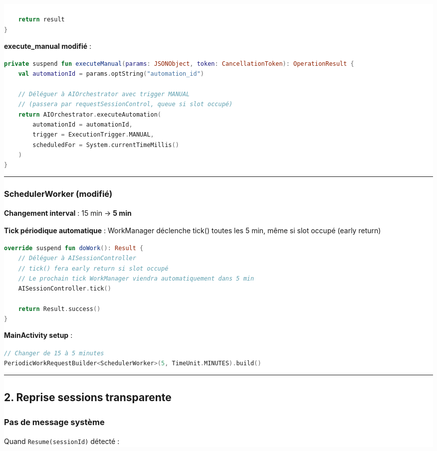 ```kotlin

    return result
}
```

**execute_manual modifié** :
```kotlin
private suspend fun executeManual(params: JSONObject, token: CancellationToken): OperationResult {
    val automationId = params.optString("automation_id")

    // Déléguer à AIOrchestrator avec trigger MANUAL
    // (passera par requestSessionControl, queue si slot occupé)
    return AIOrchestrator.executeAutomation(
        automationId = automationId,
        trigger = ExecutionTrigger.MANUAL,
        scheduledFor = System.currentTimeMillis()
    )
}
```

---

### SchedulerWorker (modifié)

**Changement interval** : 15 min → **5 min**

**Tick périodique automatique** : WorkManager déclenche tick() toutes les 5 min, même si slot occupé (early return)

```kotlin
override suspend fun doWork(): Result {
    // Déléguer à AISessionController
    // tick() fera early return si slot occupé
    // Le prochain tick WorkManager viendra automatiquement dans 5 min
    AISessionController.tick()

    return Result.success()
}
```

**MainActivity setup** :
```kotlin
// Changer de 15 à 5 minutes
PeriodicWorkRequestBuilder<SchedulerWorker>(5, TimeUnit.MINUTES).build()
```

---

## 2. Reprise sessions transparente

### Pas de message système

Quand `Resume(sessionId)` détecté :
